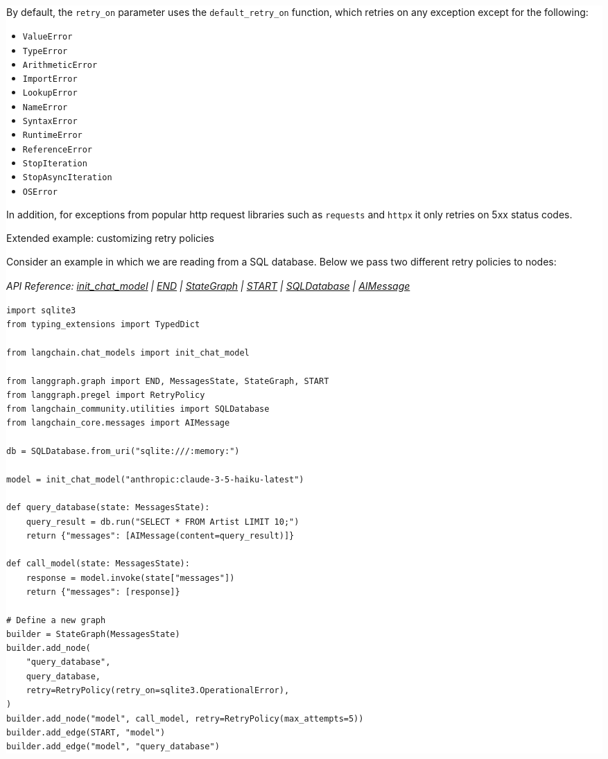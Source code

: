By default, the `retry_on` parameter uses the `default_retry_on` function, which retries on any exception except for the following:

- `ValueError`
- `TypeError`
- `ArithmeticError`
- `ImportError`
- `LookupError`
- `NameError`
- `SyntaxError`
- `RuntimeError`
- `ReferenceError`
- `StopIteration`
- `StopAsyncIteration`
- `OSError`

In addition, for exceptions from popular http request libraries such as `requests` and `httpx` it only retries on 5xx status codes.

Extended example: customizing retry policies

Consider an example in which we are reading from a SQL database. Below we pass two different retry policies to nodes:

_API Reference: [init_chat_model](https://python.langchain.com/api_reference/langchain/chat_models/langchain.chat_models.base.init_chat_model.html) \| [END](https://langchain-ai.github.io/langgraph/reference/constants/#langgraph.constants.END) \| [StateGraph](https://langchain-ai.github.io/langgraph/reference/graphs/#langgraph.graph.state.StateGraph) \| [START](https://langchain-ai.github.io/langgraph/reference/constants/#langgraph.constants.START) \| [SQLDatabase](https://python.langchain.com/api_reference/community/utilities/langchain_community.utilities.sql_database.SQLDatabase.html) \| [AIMessage](https://python.langchain.com/api_reference/core/messages/langchain_core.messages.ai.AIMessage.html)_

```md-code__content
import sqlite3
from typing_extensions import TypedDict

from langchain.chat_models import init_chat_model

from langgraph.graph import END, MessagesState, StateGraph, START
from langgraph.pregel import RetryPolicy
from langchain_community.utilities import SQLDatabase
from langchain_core.messages import AIMessage

db = SQLDatabase.from_uri("sqlite:///:memory:")

model = init_chat_model("anthropic:claude-3-5-haiku-latest")

def query_database(state: MessagesState):
    query_result = db.run("SELECT * FROM Artist LIMIT 10;")
    return {"messages": [AIMessage(content=query_result)]}

def call_model(state: MessagesState):
    response = model.invoke(state["messages"])
    return {"messages": [response]}

# Define a new graph
builder = StateGraph(MessagesState)
builder.add_node(
    "query_database",
    query_database,
    retry=RetryPolicy(retry_on=sqlite3.OperationalError),
)
builder.add_node("model", call_model, retry=RetryPolicy(max_attempts=5))
builder.add_edge(START, "model")
builder.add_edge("model", "query_database")
```